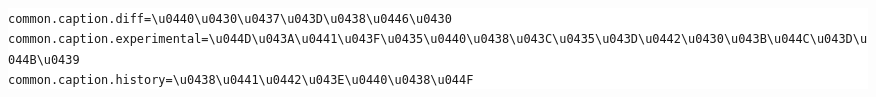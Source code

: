     common.caption.diff=\u0440\u0430\u0437\u043D\u0438\u0446\u0430
    common.caption.experimental=\u044D\u043A\u0441\u043F\u0435\u0440\u0438\u043C\u0435\u043D\u0442\u0430\u043B\u044C\u043D\u044B\u0439
    common.caption.history=\u0438\u0441\u0442\u043E\u0440\u0438\u044F
